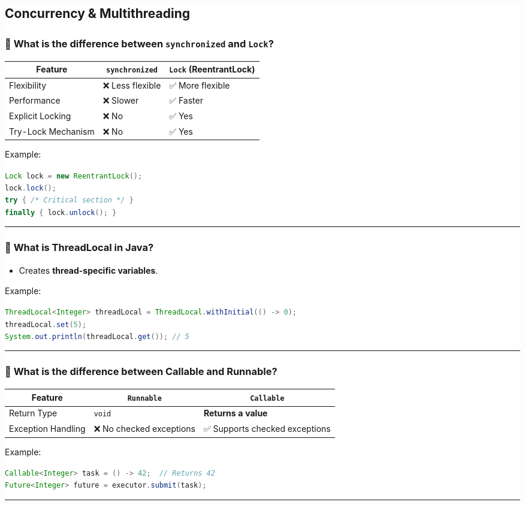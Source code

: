 
## **Concurrency & Multithreading**

### 🔸 **What is the difference between `synchronized` and `Lock`?**
| Feature        | `synchronized` | `Lock` (ReentrantLock) |
|---------------|---------------|-----------------------|
| Flexibility   | ❌ Less flexible | ✅ More flexible |
| Performance   | ❌ Slower | ✅ Faster |
| Explicit Locking | ❌ No | ✅ Yes |
| Try-Lock Mechanism | ❌ No | ✅ Yes |

Example:
```java
Lock lock = new ReentrantLock();
lock.lock();
try { /* Critical section */ }
finally { lock.unlock(); }
```

---

### 🔸 **What is ThreadLocal in Java?**
- Creates **thread-specific variables**.

Example:
```java
ThreadLocal<Integer> threadLocal = ThreadLocal.withInitial(() -> 0);
threadLocal.set(5);
System.out.println(threadLocal.get()); // 5
```

---

### 🔸 **What is the difference between Callable and Runnable?**
| Feature    | `Runnable` | `Callable` |
|-----------|-----------|-----------|
| Return Type | `void` | **Returns a value** |
| Exception Handling | ❌ No checked exceptions | ✅ Supports checked exceptions |

Example:
```java
Callable<Integer> task = () -> 42;  // Returns 42
Future<Integer> future = executor.submit(task);
```

---
